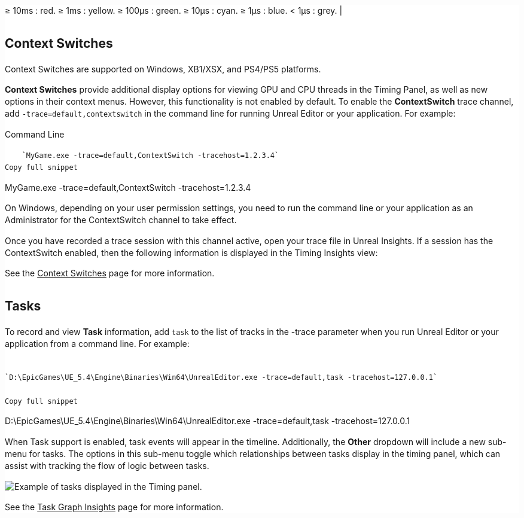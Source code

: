 ≥ 10ms : red. ≥ 1ms : yellow. ≥ 100μs : green. ≥ 10μs : cyan. ≥ 1μs : blue. < 1μs : grey. |

## Context Switches

Context Switches are supported on Windows, XB1/XSX, and PS4/PS5 platforms.

**Context Switches** provide additional display options for viewing GPU and CPU threads in the Timing Panel, as well as new options in their context menus. However, this functionality is not enabled by default. To enable the **ContextSwitch** trace channel, add `-trace=default,contextswitch` in the command line for running Unreal Editor or your application. For example:

Command Line

```
	`MyGame.exe -trace=default,ContextSwitch -tracehost=1.2.3.4`
Copy full snippet
```
MyGame.exe -trace=default,ContextSwitch -tracehost=1.2.3.4

On Windows, depending on your user permission settings, you need to run the command line or your application as an Administrator for the ContextSwitch channel to take effect.

Once you have recorded a trace session with this channel active, open your trace file in Unreal Insights. If a session has the ContextSwitch enabled, then the following information is displayed in the Timing Insights view:

See the [Context Switches](/documentation/en-us/unreal-engine/context-switches-in-unreal-engine-5) page for more information.

## Tasks

To record and view **Task** information, add `task` to the list of tracks in the -trace parameter when you run Unreal Editor or your application from a command line. For example:

```

`D:\EpicGames\UE_5.4\Engine\Binaries\Win64\UnrealEditor.exe -trace=default,task -tracehost=127.0.0.1`

Copy full snippet
```
D:\\EpicGames\\UE\_5.4\\Engine\\Binaries\\Win64\\UnrealEditor.exe -trace=default,task -tracehost=127.0.0.1

When Task support is enabled, task events will appear in the timeline. Additionally, the **Other** dropdown will include a new sub-menu for tasks. The options in this sub-menu toggle which relationships between tasks display in the timing panel, which can assist with tracking the flow of logic between tasks.

![Example of tasks displayed in the Timing panel.](https://d1iv7db44yhgxn.cloudfront.net/documentation/images/b7832534-1d24-4dc2-8e05-592c6f9286c3/tasks.png)

See the [Task Graph Insights](/documentation/en-us/unreal-engine/task-graph-insights-in-unreal-engine-5) page for more information.